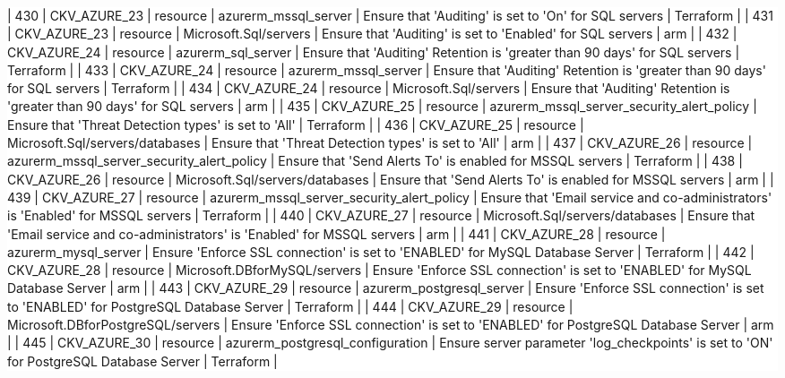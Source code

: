 |  430 | CKV_AZURE_23  | resource                         | azurerm_mssql_server                                                         | Ensure that 'Auditing' is set to 'On' for SQL servers                                                                                                                                                    | Terraform      |
|  431 | CKV_AZURE_23  | resource                         | Microsoft.Sql/servers                                                        | Ensure that 'Auditing' is set to 'Enabled' for SQL servers                                                                                                                                               | arm            |
|  432 | CKV_AZURE_24  | resource                         | azurerm_sql_server                                                           | Ensure that 'Auditing' Retention is 'greater than 90 days' for SQL servers                                                                                                                               | Terraform      |
|  433 | CKV_AZURE_24  | resource                         | azurerm_mssql_server                                                         | Ensure that 'Auditing' Retention is 'greater than 90 days' for SQL servers                                                                                                                               | Terraform      |
|  434 | CKV_AZURE_24  | resource                         | Microsoft.Sql/servers                                                        | Ensure that 'Auditing' Retention is 'greater than 90 days' for SQL servers                                                                                                                               | arm            |
|  435 | CKV_AZURE_25  | resource                         | azurerm_mssql_server_security_alert_policy                                   | Ensure that 'Threat Detection types' is set to 'All'                                                                                                                                                     | Terraform      |
|  436 | CKV_AZURE_25  | resource                         | Microsoft.Sql/servers/databases                                              | Ensure that 'Threat Detection types' is set to 'All'                                                                                                                                                     | arm            |
|  437 | CKV_AZURE_26  | resource                         | azurerm_mssql_server_security_alert_policy                                   | Ensure that 'Send Alerts To' is enabled for MSSQL servers                                                                                                                                                | Terraform      |
|  438 | CKV_AZURE_26  | resource                         | Microsoft.Sql/servers/databases                                              | Ensure that 'Send Alerts To' is enabled for MSSQL servers                                                                                                                                                | arm            |
|  439 | CKV_AZURE_27  | resource                         | azurerm_mssql_server_security_alert_policy                                   | Ensure that 'Email service and co-administrators' is 'Enabled' for MSSQL servers                                                                                                                         | Terraform      |
|  440 | CKV_AZURE_27  | resource                         | Microsoft.Sql/servers/databases                                              | Ensure that 'Email service and co-administrators' is 'Enabled' for MSSQL servers                                                                                                                         | arm            |
|  441 | CKV_AZURE_28  | resource                         | azurerm_mysql_server                                                         | Ensure 'Enforce SSL connection' is set to 'ENABLED' for MySQL Database Server                                                                                                                            | Terraform      |
|  442 | CKV_AZURE_28  | resource                         | Microsoft.DBforMySQL/servers                                                 | Ensure 'Enforce SSL connection' is set to 'ENABLED' for MySQL Database Server                                                                                                                            | arm            |
|  443 | CKV_AZURE_29  | resource                         | azurerm_postgresql_server                                                    | Ensure 'Enforce SSL connection' is set to 'ENABLED' for PostgreSQL Database Server                                                                                                                       | Terraform      |
|  444 | CKV_AZURE_29  | resource                         | Microsoft.DBforPostgreSQL/servers                                            | Ensure 'Enforce SSL connection' is set to 'ENABLED' for PostgreSQL Database Server                                                                                                                       | arm            |
|  445 | CKV_AZURE_30  | resource                         | azurerm_postgresql_configuration                                             | Ensure server parameter 'log_checkpoints' is set to 'ON' for PostgreSQL Database Server                                                                                                                  | Terraform      |